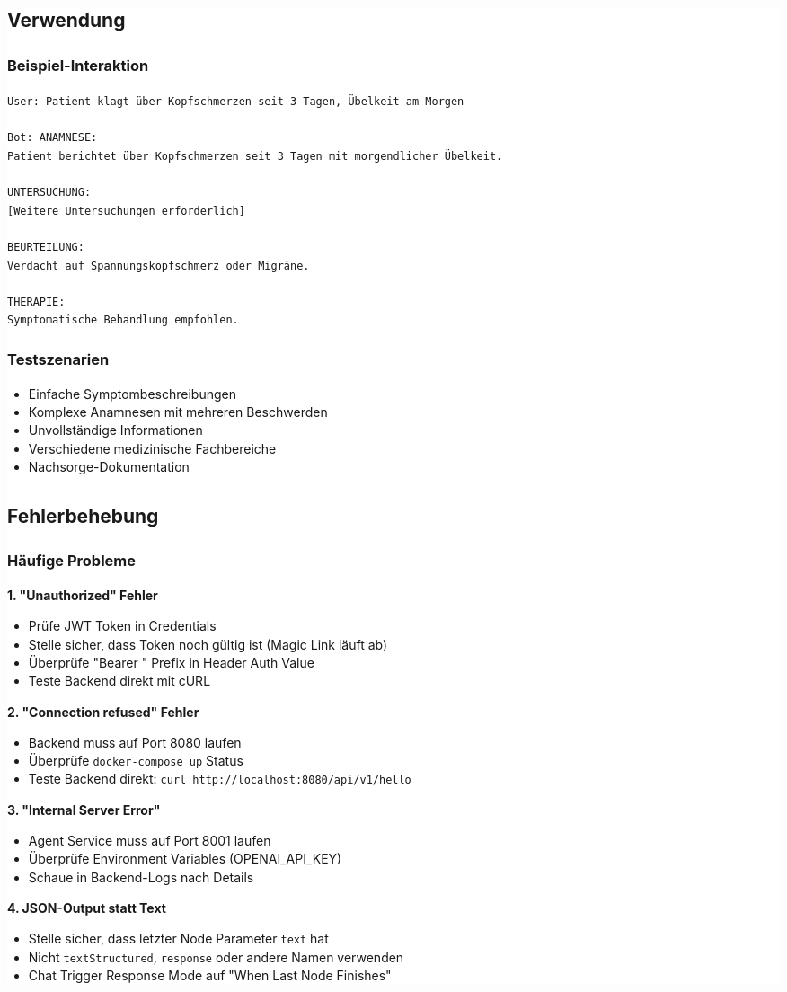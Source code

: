 ## Verwendung

### Beispiel-Interaktion
```
User: Patient klagt über Kopfschmerzen seit 3 Tagen, Übelkeit am Morgen

Bot: ANAMNESE:
Patient berichtet über Kopfschmerzen seit 3 Tagen mit morgendlicher Übelkeit.

UNTERSUCHUNG:
[Weitere Untersuchungen erforderlich]

BEURTEILUNG:
Verdacht auf Spannungskopfschmerz oder Migräne.

THERAPIE:
Symptomatische Behandlung empfohlen.
```

### Testszenarien
- Einfache Symptombeschreibungen
- Komplexe Anamnesen mit mehreren Beschwerden
- Unvollständige Informationen
- Verschiedene medizinische Fachbereiche
- Nachsorge-Dokumentation

## Fehlerbehebung

### Häufige Probleme

**1. "Unauthorized" Fehler**
- Prüfe JWT Token in Credentials
- Stelle sicher, dass Token noch gültig ist (Magic Link läuft ab)
- Überprüfe "Bearer " Prefix in Header Auth Value
- Teste Backend direkt mit cURL

**2. "Connection refused" Fehler**
- Backend muss auf Port 8080 laufen
- Überprüfe `docker-compose up` Status
- Teste Backend direkt: `curl http://localhost:8080/api/v1/hello`

**3. "Internal Server Error"**
- Agent Service muss auf Port 8001 laufen
- Überprüfe Environment Variables (OPENAI_API_KEY)
- Schaue in Backend-Logs nach Details

**4. JSON-Output statt Text**
- Stelle sicher, dass letzter Node Parameter `text` hat
- Nicht `textStructured`, `response` oder andere Namen verwenden
- Chat Trigger Response Mode auf "When Last Node Finishes"
